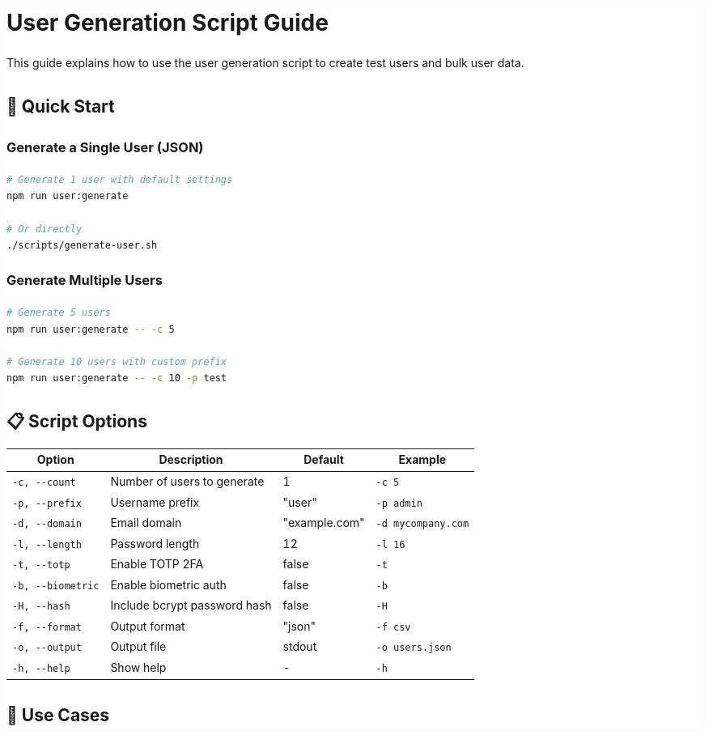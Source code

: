 # User Generation Script Guide

This guide explains how to use the user generation script to create test users and bulk user data.

## 🚀 Quick Start

### **Generate a Single User (JSON)**

```bash
# Generate 1 user with default settings
npm run user:generate

# Or directly
./scripts/generate-user.sh
```

### **Generate Multiple Users**

```bash
# Generate 5 users
npm run user:generate -- -c 5

# Generate 10 users with custom prefix
npm run user:generate -- -c 10 -p test
```

## 📋 Script Options

| Option | Description | Default | Example |
|--------|-------------|---------|---------|
| `-c, --count` | Number of users to generate | 1 | `-c 5` |
| `-p, --prefix` | Username prefix | "user" | `-p admin` |
| `-d, --domain` | Email domain | "example.com" | `-d mycompany.com` |
| `-l, --length` | Password length | 12 | `-l 16` |
| `-t, --totp` | Enable TOTP 2FA | false | `-t` |
| `-b, --biometric` | Enable biometric auth | false | `-b` |
| `-H, --hash` | Include bcrypt password hash | false | `-H` |
| `-f, --format` | Output format | "json" | `-f csv` |
| `-o, --output` | Output file | stdout | `-o users.json` |
| `-h, --help` | Show help | - | `-h` |

## 🎯 Use Cases
